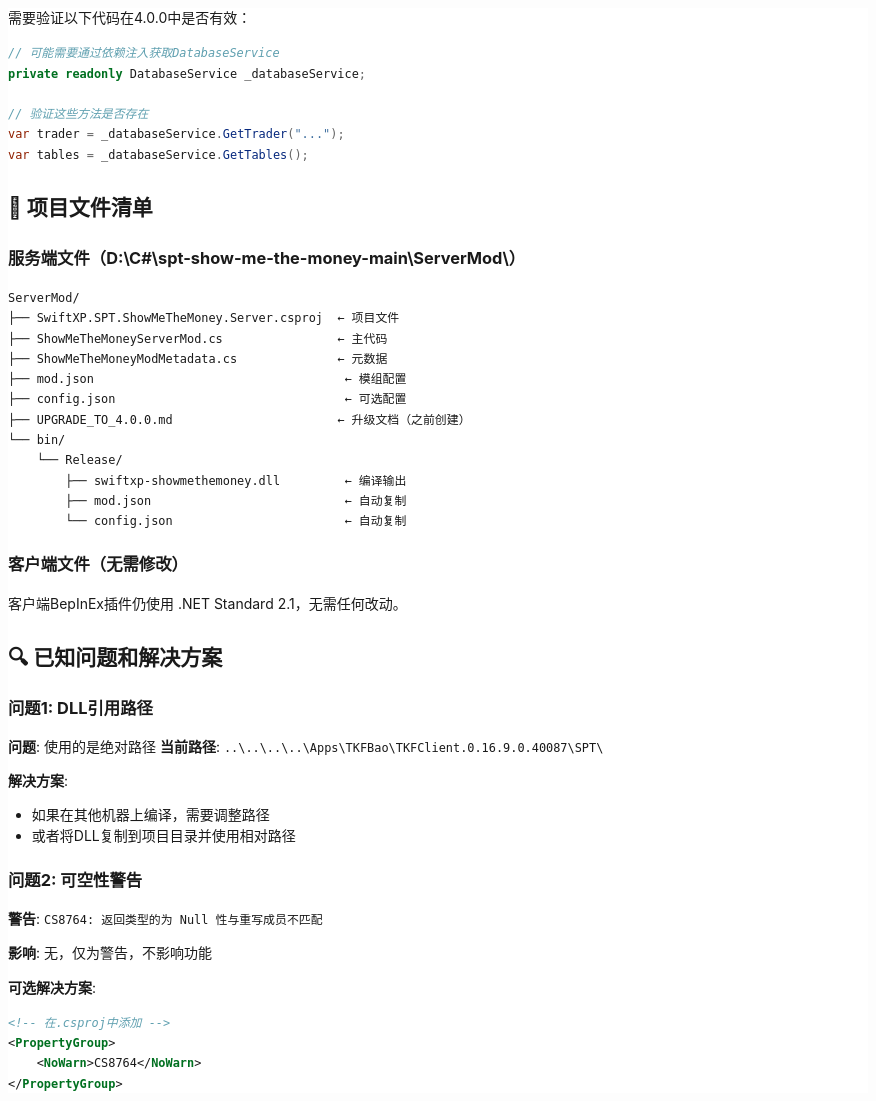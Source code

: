 需要验证以下代码在4.0.0中是否有效：

```csharp
// 可能需要通过依赖注入获取DatabaseService
private readonly DatabaseService _databaseService;

// 验证这些方法是否存在
var trader = _databaseService.GetTrader("...");
var tables = _databaseService.GetTables();
```

## 📝 项目文件清单

### 服务端文件（D:\C#\spt-show-me-the-money-main\ServerMod\）

```
ServerMod/
├── SwiftXP.SPT.ShowMeTheMoney.Server.csproj  ← 项目文件
├── ShowMeTheMoneyServerMod.cs                ← 主代码
├── ShowMeTheMoneyModMetadata.cs              ← 元数据
├── mod.json                                   ← 模组配置
├── config.json                                ← 可选配置
├── UPGRADE_TO_4.0.0.md                       ← 升级文档（之前创建）
└── bin/
    └── Release/
        ├── swiftxp-showmethemoney.dll         ← 编译输出
        ├── mod.json                           ← 自动复制
        └── config.json                        ← 自动复制
```

### 客户端文件（无需修改）

客户端BepInEx插件仍使用 .NET Standard 2.1，无需任何改动。

## 🔍 已知问题和解决方案

### 问题1: DLL引用路径

**问题**: 使用的是绝对路径
**当前路径**: `..\..\..\..\Apps\TKFBao\TKFClient.0.16.9.0.40087\SPT\`

**解决方案**:
- 如果在其他机器上编译，需要调整路径
- 或者将DLL复制到项目目录并使用相对路径

### 问题2: 可空性警告

**警告**: `CS8764: 返回类型的为 Null 性与重写成员不匹配`

**影响**: 无，仅为警告，不影响功能

**可选解决方案**:
```xml
<!-- 在.csproj中添加 -->
<PropertyGroup>
    <NoWarn>CS8764</NoWarn>
</PropertyGroup>
```
